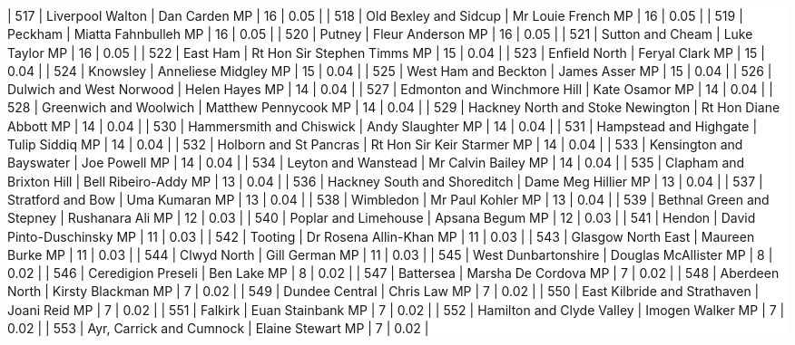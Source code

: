 | 517 | Liverpool Walton | Dan Carden MP | 16 | 0.05 |
| 518 | Old Bexley and Sidcup | Mr Louie French MP | 16 | 0.05 |
| 519 | Peckham | Miatta Fahnbulleh MP | 16 | 0.05 |
| 520 | Putney | Fleur Anderson MP | 16 | 0.05 |
| 521 | Sutton and Cheam | Luke Taylor MP | 16 | 0.05 |
| 522 | East Ham | Rt Hon Sir Stephen Timms MP | 15 | 0.04 |
| 523 | Enfield North | Feryal Clark MP | 15 | 0.04 |
| 524 | Knowsley | Anneliese Midgley MP | 15 | 0.04 |
| 525 | West Ham and Beckton | James Asser MP | 15 | 0.04 |
| 526 | Dulwich and West Norwood | Helen Hayes MP | 14 | 0.04 |
| 527 | Edmonton and Winchmore Hill | Kate Osamor MP | 14 | 0.04 |
| 528 | Greenwich and Woolwich | Matthew Pennycook MP | 14 | 0.04 |
| 529 | Hackney North and Stoke Newington | Rt Hon Diane Abbott MP | 14 | 0.04 |
| 530 | Hammersmith and Chiswick | Andy Slaughter MP | 14 | 0.04 |
| 531 | Hampstead and Highgate | Tulip Siddiq MP | 14 | 0.04 |
| 532 | Holborn and St Pancras | Rt Hon Sir Keir Starmer MP | 14 | 0.04 |
| 533 | Kensington and Bayswater | Joe Powell MP | 14 | 0.04 |
| 534 | Leyton and Wanstead | Mr Calvin Bailey MP | 14 | 0.04 |
| 535 | Clapham and Brixton Hill | Bell Ribeiro-Addy MP | 13 | 0.04 |
| 536 | Hackney South and Shoreditch | Dame Meg Hillier MP | 13 | 0.04 |
| 537 | Stratford and Bow | Uma Kumaran MP | 13 | 0.04 |
| 538 | Wimbledon | Mr Paul Kohler MP | 13 | 0.04 |
| 539 | Bethnal Green and Stepney | Rushanara Ali MP | 12 | 0.03 |
| 540 | Poplar and Limehouse | Apsana Begum MP | 12 | 0.03 |
| 541 | Hendon | David Pinto-Duschinsky MP | 11 | 0.03 |
| 542 | Tooting | Dr Rosena Allin-Khan MP | 11 | 0.03 |
| 543 | Glasgow North East | Maureen Burke MP | 11 | 0.03 |
| 544 | Clwyd North | Gill German MP | 11 | 0.03 |
| 545 | West Dunbartonshire | Douglas McAllister MP | 8 | 0.02 |
| 546 | Ceredigion Preseli | Ben Lake MP | 8 | 0.02 |
| 547 | Battersea | Marsha De Cordova MP | 7 | 0.02 |
| 548 | Aberdeen North | Kirsty Blackman MP | 7 | 0.02 |
| 549 | Dundee Central | Chris Law MP | 7 | 0.02 |
| 550 | East Kilbride and Strathaven | Joani Reid MP | 7 | 0.02 |
| 551 | Falkirk | Euan Stainbank MP | 7 | 0.02 |
| 552 | Hamilton and Clyde Valley | Imogen Walker MP | 7 | 0.02 |
| 553 | Ayr, Carrick and Cumnock | Elaine Stewart MP | 7 | 0.02 |